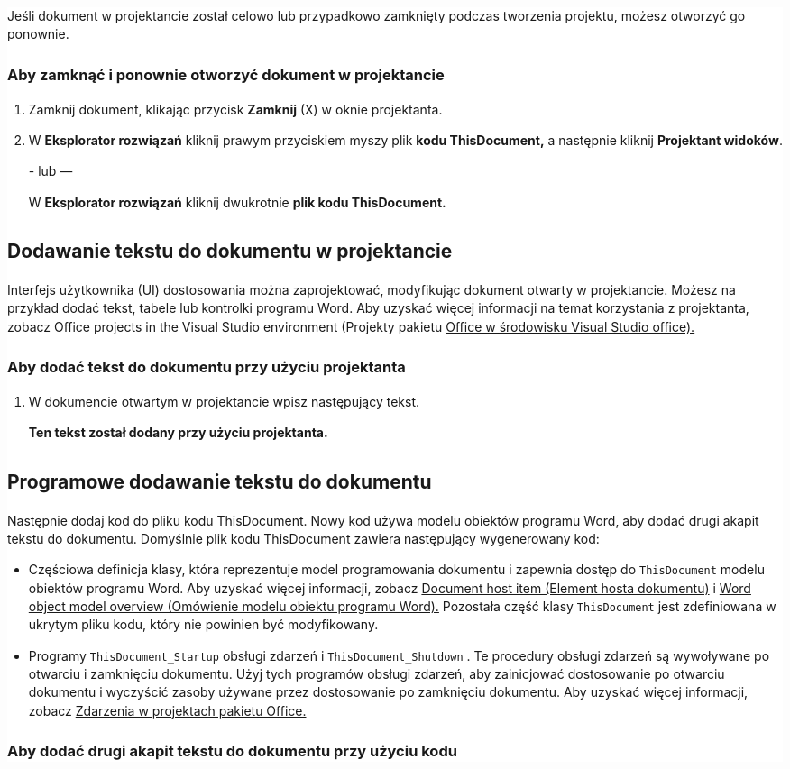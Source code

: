  Jeśli dokument w projektancie został celowo lub przypadkowo zamknięty podczas tworzenia projektu, możesz otworzyć go ponownie.

### <a name="to-close-and-reopen-the-document-in-the-designer"></a>Aby zamknąć i ponownie otworzyć dokument w projektancie

1. Zamknij dokument, klikając przycisk **Zamknij** (X) w oknie projektanta.

2. W **Eksplorator rozwiązań** kliknij prawym przyciskiem myszy plik **kodu ThisDocument,** a następnie kliknij **Projektant widoków**.

     \- lub —

     W **Eksplorator rozwiązań** kliknij dwukrotnie **plik kodu ThisDocument.**

## <a name="add-text-to-the-document-in-the-designer"></a>Dodawanie tekstu do dokumentu w projektancie

 Interfejs użytkownika (UI) dostosowania można zaprojektować, modyfikując dokument otwarty w projektancie. Możesz na przykład dodać tekst, tabele lub kontrolki programu Word. Aby uzyskać więcej informacji na temat korzystania z projektanta, zobacz Office projects in the Visual Studio environment (Projekty pakietu [Office w środowisku Visual Studio office).](../vsto/office-projects-in-the-visual-studio-environment.md)

### <a name="to-add-text-to-your-document-by-using-the-designer"></a>Aby dodać tekst do dokumentu przy użyciu projektanta

1. W dokumencie otwartym w projektancie wpisz następujący tekst.

     **Ten tekst został dodany przy użyciu projektanta.**

## <a name="add-text-to-the-document-programmatically"></a>Programowe dodawanie tekstu do dokumentu

 Następnie dodaj kod do pliku kodu ThisDocument. Nowy kod używa modelu obiektów programu Word, aby dodać drugi akapit tekstu do dokumentu. Domyślnie plik kodu ThisDocument zawiera następujący wygenerowany kod:

- Częściowa definicja klasy, która reprezentuje model programowania dokumentu i zapewnia dostęp do `ThisDocument` modelu obiektów programu Word. Aby uzyskać więcej informacji, zobacz [Document host item (Element hosta dokumentu)](../vsto/document-host-item.md) i [Word object model overview (Omówienie modelu obiektu programu Word).](../vsto/word-object-model-overview.md) Pozostała część klasy `ThisDocument` jest zdefiniowana w ukrytym pliku kodu, który nie powinien być modyfikowany.

- Programy `ThisDocument_Startup` obsługi zdarzeń i `ThisDocument_Shutdown` . Te procedury obsługi zdarzeń są wywoływane po otwarciu i zamknięciu dokumentu. Użyj tych programów obsługi zdarzeń, aby zainicjować dostosowanie po otwarciu dokumentu i wyczyścić zasoby używane przez dostosowanie po zamknięciu dokumentu. Aby uzyskać więcej informacji, zobacz [Zdarzenia w projektach pakietu Office.](../vsto/events-in-office-projects.md)

### <a name="to-add-a-second-paragraph-of-text-to-the-document-by-using-code"></a>Aby dodać drugi akapit tekstu do dokumentu przy użyciu kodu
